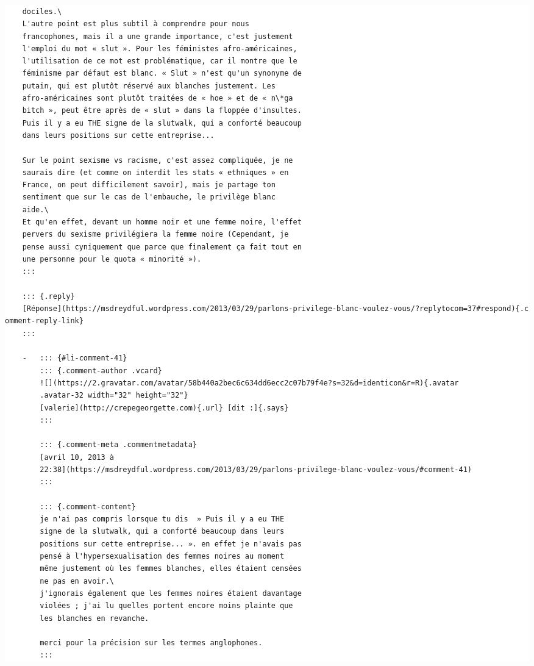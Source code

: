        dociles.\
        L'autre point est plus subtil à comprendre pour nous
        francophones, mais il a une grande importance, c'est justement
        l'emploi du mot « slut ». Pour les féministes afro-américaines,
        l'utilisation de ce mot est problématique, car il montre que le
        féminisme par défaut est blanc. « Slut » n'est qu'un synonyme de
        putain, qui est plutôt réservé aux blanches justement. Les
        afro-américaines sont plutôt traitées de « hoe » et de « n\*ga
        bitch », peut être après de « slut » dans la floppée d'insultes.
        Puis il y a eu THE signe de la slutwalk, qui a conforté beaucoup
        dans leurs positions sur cette entreprise...

        Sur le point sexisme vs racisme, c'est assez compliquée, je ne
        saurais dire (et comme on interdit les stats « ethniques » en
        France, on peut difficilement savoir), mais je partage ton
        sentiment que sur le cas de l'embauche, le privilège blanc
        aide.\
        Et qu'en effet, devant un homme noir et une femme noire, l'effet
        pervers du sexisme privilégiera la femme noire (Cependant, je
        pense aussi cyniquement que parce que finalement ça fait tout en
        une personne pour le quota « minorité »).
        :::

        ::: {.reply}
        [Réponse](https://msdreydful.wordpress.com/2013/03/29/parlons-privilege-blanc-voulez-vous/?replytocom=37#respond){.comment-reply-link}
        :::

        -   ::: {#li-comment-41}
            ::: {.comment-author .vcard}
            ![](https://2.gravatar.com/avatar/58b440a2bec6c634dd6ecc2c07b79f4e?s=32&d=identicon&r=R){.avatar
            .avatar-32 width="32" height="32"}
            [valerie](http://crepegeorgette.com){.url} [dit :]{.says}
            :::

            ::: {.comment-meta .commentmetadata}
            [avril 10, 2013 à
            22:38](https://msdreydful.wordpress.com/2013/03/29/parlons-privilege-blanc-voulez-vous/#comment-41)
            :::

            ::: {.comment-content}
            je n'ai pas compris lorsque tu dis  » Puis il y a eu THE
            signe de la slutwalk, qui a conforté beaucoup dans leurs
            positions sur cette entreprise... ». en effet je n'avais pas
            pensé à l'hypersexualisation des femmes noires au moment
            même justement où les femmes blanches, elles étaient censées
            ne pas en avoir.\
            j'ignorais également que les femmes noires étaient davantage
            violées ; j'ai lu quelles portent encore moins plainte que
            les blanches en revanche.

            merci pour la précision sur les termes anglophones.
            :::

